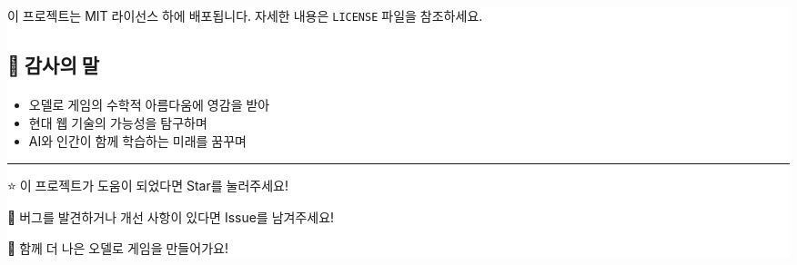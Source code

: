 이 프로젝트는 MIT 라이선스 하에 배포됩니다. 자세한 내용은 `LICENSE` 파일을 참조하세요.

## 🙏 감사의 말

- 오델로 게임의 수학적 아름다움에 영감을 받아
- 현대 웹 기술의 가능성을 탐구하며
- AI와 인간이 함께 학습하는 미래를 꿈꾸며

---

⭐ 이 프로젝트가 도움이 되었다면 Star를 눌러주세요!

🐛 버그를 발견하거나 개선 사항이 있다면 Issue를 남겨주세요!

🚀 함께 더 나은 오델로 게임을 만들어가요!